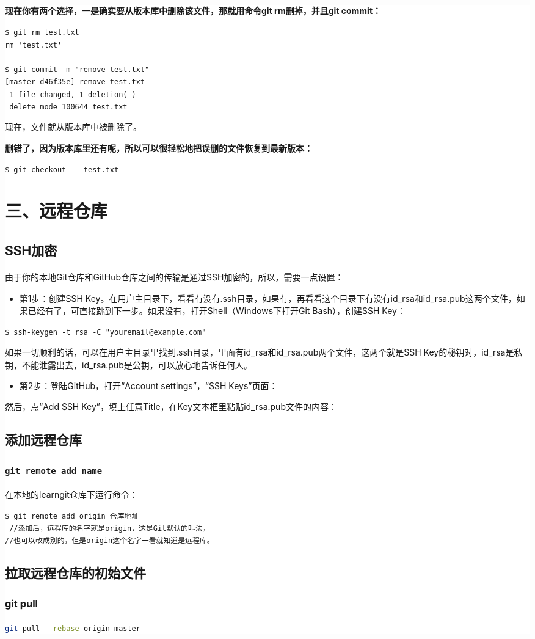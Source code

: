 **现在你有两个选择，一是确实要从版本库中删除该文件，那就用命令git rm删掉，并且git commit：**

```
$ git rm test.txt
rm 'test.txt'

$ git commit -m "remove test.txt"
[master d46f35e] remove test.txt
 1 file changed, 1 deletion(-)
 delete mode 100644 test.txt
```
现在，文件就从版本库中被删除了。

**删错了，因为版本库里还有呢，所以可以很轻松地把误删的文件恢复到最新版本：**

```
$ git checkout -- test.txt
```
# 三、远程仓库

## SSH加密

由于你的本地Git仓库和GitHub仓库之间的传输是通过SSH加密的，所以，需要一点设置：

* 第1步：创建SSH Key。在用户主目录下，看看有没有.ssh目录，如果有，再看看这个目录下有没有id_rsa和id_rsa.pub这两个文件，如果已经有了，可直接跳到下一步。如果没有，打开Shell（Windows下打开Git Bash），创建SSH Key：
```
$ ssh-keygen -t rsa -C "youremail@example.com"
```
如果一切顺利的话，可以在用户主目录里找到.ssh目录，里面有id_rsa和id_rsa.pub两个文件，这两个就是SSH Key的秘钥对，id_rsa是私钥，不能泄露出去，id_rsa.pub是公钥，可以放心地告诉任何人。
* 第2步：登陆GitHub，打开“Account settings”，“SSH Keys”页面：

然后，点“Add SSH Key”，填上任意Title，在Key文本框里粘贴id_rsa.pub文件的内容：
## 添加远程仓库

### `git remote add name`

在本地的learngit仓库下运行命令：
```
$ git remote add origin 仓库地址 
 //添加后，远程库的名字就是origin，这是Git默认的叫法，
//也可以改成别的，但是origin这个名字一看就知道是远程库。
```
## 拉取远程仓库的初始文件

### git pull

```bash
git pull --rebase origin master
```
